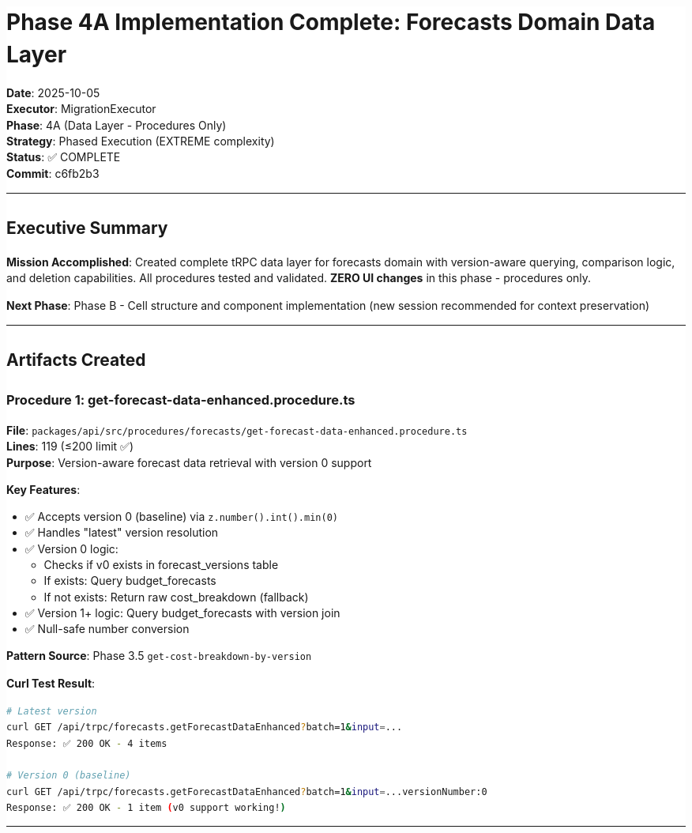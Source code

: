 # Phase 4A Implementation Complete: Forecasts Domain Data Layer

**Date**: 2025-10-05  
**Executor**: MigrationExecutor  
**Phase**: 4A (Data Layer - Procedures Only)  
**Strategy**: Phased Execution (EXTREME complexity)  
**Status**: ✅ COMPLETE  
**Commit**: c6fb2b3  

---

## Executive Summary

**Mission Accomplished**: Created complete tRPC data layer for forecasts domain with version-aware querying, comparison logic, and deletion capabilities. All procedures tested and validated. **ZERO UI changes** in this phase - procedures only.

**Next Phase**: Phase B - Cell structure and component implementation (new session recommended for context preservation)

---

## Artifacts Created

### Procedure 1: get-forecast-data-enhanced.procedure.ts
**File**: `packages/api/src/procedures/forecasts/get-forecast-data-enhanced.procedure.ts`  
**Lines**: 119 (≤200 limit ✅)  
**Purpose**: Version-aware forecast data retrieval with version 0 support

**Key Features**:
- ✅ Accepts version 0 (baseline) via `z.number().int().min(0)`
- ✅ Handles "latest" version resolution
- ✅ Version 0 logic:
  * Checks if v0 exists in forecast_versions table
  * If exists: Query budget_forecasts
  * If not exists: Return raw cost_breakdown (fallback)
- ✅ Version 1+ logic: Query budget_forecasts with version join
- ✅ Null-safe number conversion

**Pattern Source**: Phase 3.5 `get-cost-breakdown-by-version`

**Curl Test Result**:
```bash
# Latest version
curl GET /api/trpc/forecasts.getForecastDataEnhanced?batch=1&input=...
Response: ✅ 200 OK - 4 items

# Version 0 (baseline)
curl GET /api/trpc/forecasts.getForecastDataEnhanced?batch=1&input=...versionNumber:0
Response: ✅ 200 OK - 1 item (v0 support working!)
```

---
